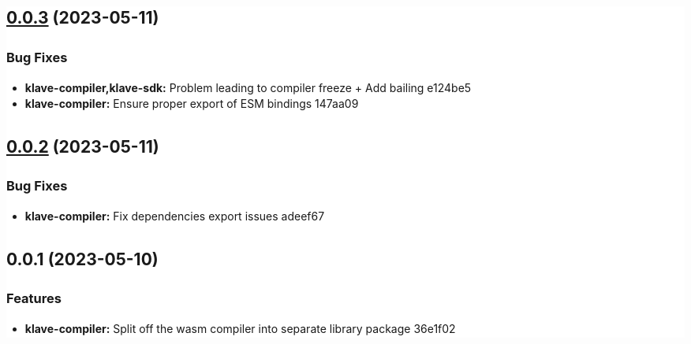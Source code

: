## [0.0.3](///compare/hubber-compiler@0.0.2...hubber-compiler@0.0.3) (2023-05-11)

### Bug Fixes

* **klave-compiler,klave-sdk:** Problem leading to compiler freeze + Add bailing e124be5
* **klave-compiler:** Ensure proper export of ESM bindings 147aa09

## [0.0.2](///compare/hubber-compiler@0.0.1...hubber-compiler@0.0.2) (2023-05-11)

### Bug Fixes

* **klave-compiler:** Fix dependencies export issues adeef67

## 0.0.1 (2023-05-10)

### Features

* **klave-compiler:** Split off the wasm compiler into separate library package 36e1f02
